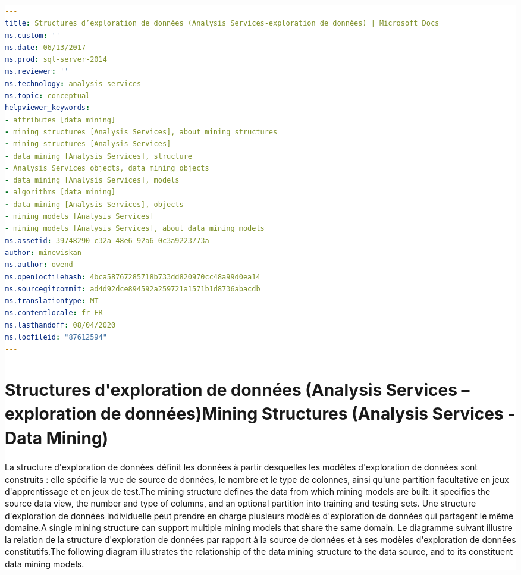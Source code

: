 ```yaml
---
title: Structures d’exploration de données (Analysis Services-exploration de données) | Microsoft Docs
ms.custom: ''
ms.date: 06/13/2017
ms.prod: sql-server-2014
ms.reviewer: ''
ms.technology: analysis-services
ms.topic: conceptual
helpviewer_keywords:
- attributes [data mining]
- mining structures [Analysis Services], about mining structures
- mining structures [Analysis Services]
- data mining [Analysis Services], structure
- Analysis Services objects, data mining objects
- data mining [Analysis Services], models
- algorithms [data mining]
- data mining [Analysis Services], objects
- mining models [Analysis Services]
- mining models [Analysis Services], about data mining models
ms.assetid: 39748290-c32a-48e6-92a6-0c3a9223773a
author: minewiskan
ms.author: owend
ms.openlocfilehash: 4bca58767285718b733dd820970cc48a99d0ea14
ms.sourcegitcommit: ad4d92dce894592a259721a1571b1d8736abacdb
ms.translationtype: MT
ms.contentlocale: fr-FR
ms.lasthandoff: 08/04/2020
ms.locfileid: "87612594"
---
```

# <a name="mining-structures-analysis-services---data-mining"></a><span data-ttu-id="a4653-102">Structures d'exploration de données (Analysis Services – exploration de données)</span><span class="sxs-lookup"><span data-stu-id="a4653-102">Mining Structures (Analysis Services - Data Mining)</span></span>
  <span data-ttu-id="a4653-103">La structure d'exploration de données définit les données à partir desquelles les modèles d'exploration de données sont construits : elle spécifie la vue de source de données, le nombre et le type de colonnes, ainsi qu'une partition facultative en jeux d'apprentissage et en jeux de test.</span><span class="sxs-lookup"><span data-stu-id="a4653-103">The mining structure defines the data from which mining models are built: it specifies the source data view, the number and type of columns, and an optional partition into training and testing sets.</span></span> <span data-ttu-id="a4653-104">Une structure d'exploration de données individuelle peut prendre en charge plusieurs modèles d'exploration de données qui partagent le même domaine.</span><span class="sxs-lookup"><span data-stu-id="a4653-104">A single mining structure can support multiple mining models that share the same domain.</span></span> <span data-ttu-id="a4653-105">Le diagramme suivant illustre la relation de la structure d'exploration de données par rapport à la source de données et à ses modèles d'exploration de données constitutifs.</span><span class="sxs-lookup"><span data-stu-id="a4653-105">The following diagram illustrates the relationship of the data mining structure to the data source, and to its constituent data mining models.</span></span>  
  